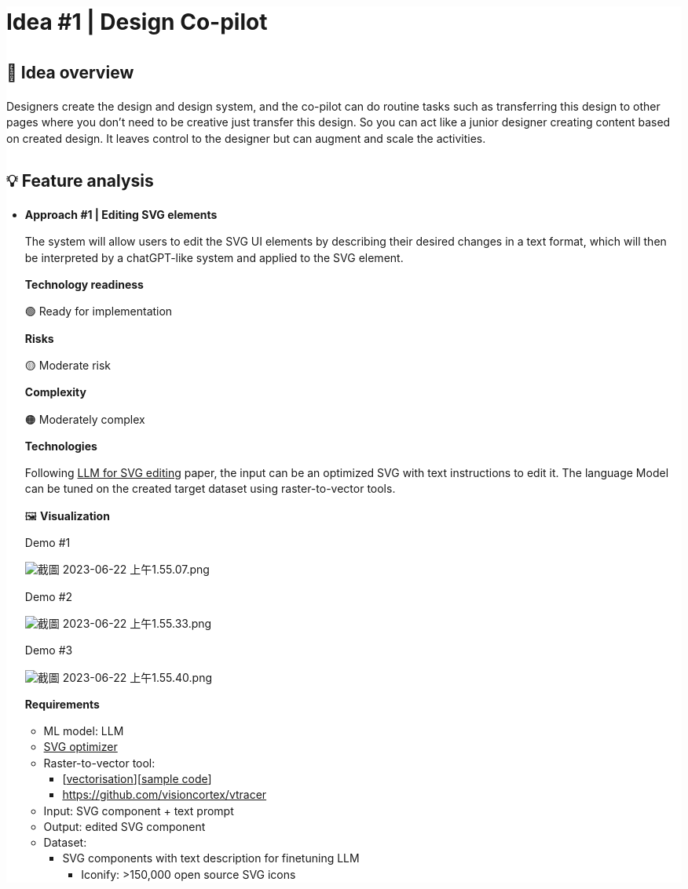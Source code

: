 # Idea #1 | Design Co-pilot

## 🔎 Idea overview

Designers create the design and design system, and the co-pilot can do routine tasks such as transferring this design to other pages where you don’t need to be creative just transfer this design. So you can act like a junior designer creating content based on created design. It leaves control to the designer but can augment and scale the activities.

## 💡 Feature analysis
- **Approach #1 | Editing SVG elements**
    
    The system will allow users to edit the SVG UI elements by describing their desired changes in a text format, which will then be interpreted by a chatGPT-like system and applied to the SVG element.
    
    **Technology readiness**
    
    🟢 Ready for implementation
    
    **Risks**
    
    🟡 Moderate risk
    
    **Complexity**
    
    🟠 Moderately complex
    
    **Technologies**
    
    Following [LLM for SVG editing](https://arxiv.org/pdf/2306.06094.pdf) paper, the input can be an optimized SVG with text instructions to edit it. The language Model can be tuned on the created target dataset using raster-to-vector tools. 
    
    🖼️ **Visualization**
    
    Demo #1
    
    ![截圖 2023-06-22 上午1.55.07.png](figures/SVGEditDemo1.png)
    
    Demo #2
    
    ![截圖 2023-06-22 上午1.55.33.png](figures/SVGEditDemo2.png)
    
    Demo #3
    
    ![截圖 2023-06-22 上午1.55.40.png](figures/SVGEditDemo3.png)
    
    **Requirements**
    
    - ML model: LLM
    - [SVG optimizer](https://github.com/svg/svgo)
    - Raster-to-vector tool:
        - [[vectorisation](https://blog.thea.codes/raster-vectorization-with-python/)][[sample code](https://gist.github.com/theacodes/2e13e4e05700279734ca4b34df370adb)]
        - https://github.com/visioncortex/vtracer
    - Input: SVG component + text prompt
    - Output: edited SVG component
    - Dataset:
        - SVG components with text description for finetuning LLM
            - Iconify: >150,000 open source SVG icons
                